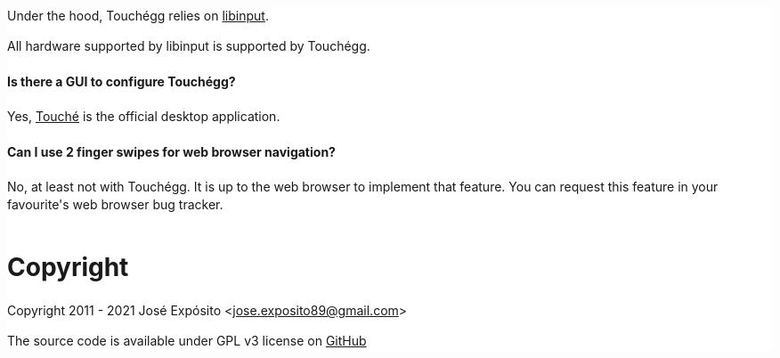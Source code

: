 Under the hood, Touchégg relies on [libinput](https://wayland.freedesktop.org/libinput/doc/latest/index.html).

All hardware supported by libinput is supported by Touchégg.

#### Is there a GUI to configure Touchégg?

Yes, [Touché](https://github.com/JoseExposito/touche) is the official desktop application.

#### Can I use 2 finger swipes for web browser navigation?

No, at least not with Touchégg. It is up to the web browser to implement that feature.
You can request this feature in your favourite's web browser bug tracker.

# Copyright

Copyright 2011 - 2021 José Expósito <<jose.exposito89@gmail.com>>

The source code is available under GPL v3 license on [GitHub](https://github.com/JoseExposito/touchegg)
